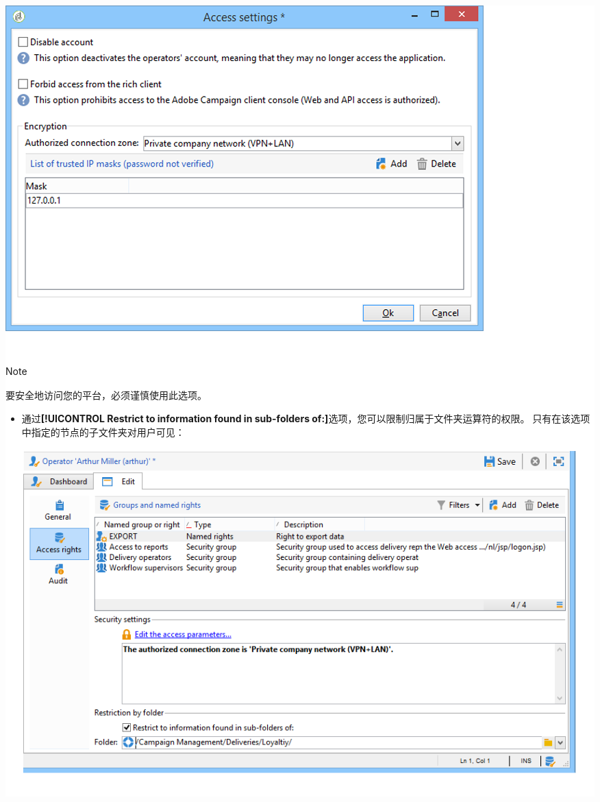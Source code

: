   ![](assets/operator_trustip.png)

  >[!NOTE]
  >
  >要安全地访问您的平台，必须谨慎使用此选项。

* 通过&#x200B;**[!UICONTROL Restrict to information found in sub-folders of:]**&#x200B;选项，您可以限制归属于文件夹运算符的权限。 只有在该选项中指定的节点的子文件夹对用户可见：

  ![](assets/s_ncs_user_restrictions_operators.png)
